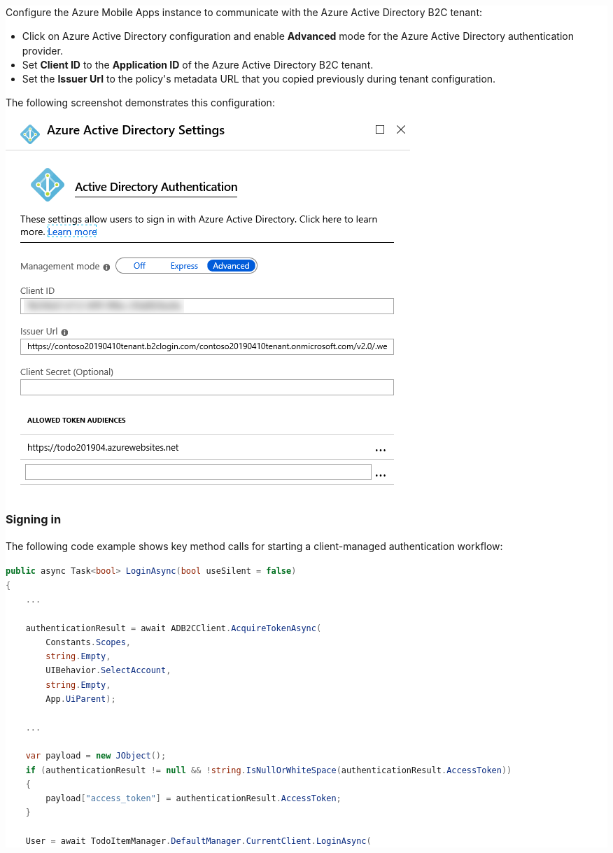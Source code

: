 Configure the Azure Mobile Apps instance to communicate with the Azure Active Directory B2C tenant:

- Click on Azure Active Directory configuration and enable **Advanced** mode for the Azure Active Directory authentication provider.
- Set **Client ID** to the **Application ID** of the Azure Active Directory B2C tenant.
- Set the **Issuer Url** to the policy's metadata URL that you copied previously during tenant configuration.

The following screenshot demonstrates this configuration:

!["Azure Mobile Apps advanced configuration"](5-ad-b2c-mobile-app-images/ama-advanced-config.png)

### Signing in

The following code example shows key method calls for starting a client-managed authentication workflow:

```csharp
public async Task<bool> LoginAsync(bool useSilent = false)
{
    ...

    authenticationResult = await ADB2CClient.AcquireTokenAsync(
        Constants.Scopes,
        string.Empty,
        UIBehavior.SelectAccount,
        string.Empty,
        App.UiParent);

    ...

    var payload = new JObject();
    if (authenticationResult != null && !string.IsNullOrWhiteSpace(authenticationResult.AccessToken))
    {
        payload["access_token"] = authenticationResult.AccessToken;
    }

    User = await TodoItemManager.DefaultManager.CurrentClient.LoginAsync(
```
